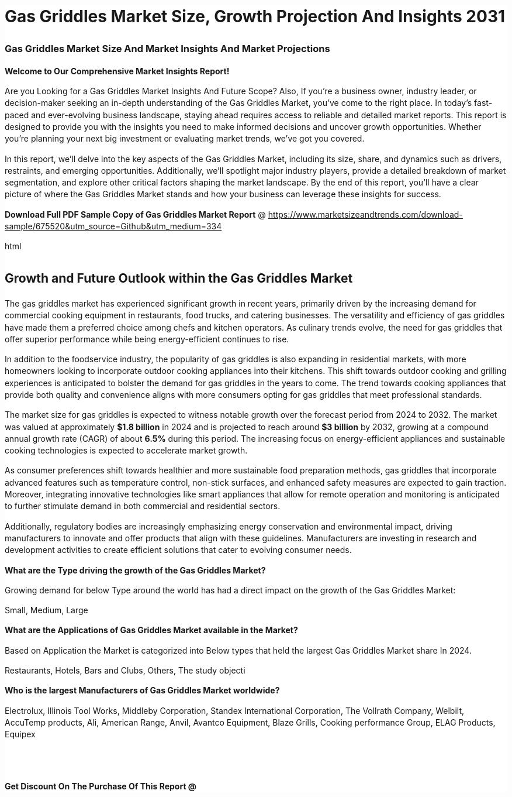 <h1>Gas Griddles Market Size, Growth Projection And Insights 2031</h1><div class="" data-test-id=""><h3><span class="">Gas Griddles Market Size And Market Insights And Market Projections</span></h3></div><div class="" data-test-id=""><p><strong>Welcome to Our Comprehensive Market Insights Report!</strong></p><p>Are you Looking for a Gas Griddles Market Insights And Future Scope? Also, If you&rsquo;re a business owner, industry leader, or decision-maker seeking an in-depth understanding of the Gas Griddles Market, you&rsquo;ve come to the right place. In today&rsquo;s fast-paced and ever-evolving business landscape, staying ahead requires access to reliable and detailed market reports. This report is designed to provide you with the insights you need to make informed decisions and uncover growth opportunities. Whether you&rsquo;re planning your next big investment or evaluating market trends, we&rsquo;ve got you covered.</p><p>In this report, we&rsquo;ll delve into the key aspects of the Gas Griddles Market, including its size, share, and dynamics such as drivers, restraints, and emerging opportunities. Additionally, we&rsquo;ll spotlight major industry players, provide a detailed breakdown of market segmentation, and explore other critical factors shaping the market landscape. By the end of this report, you&rsquo;ll have a clear picture of where the Gas Griddles Market stands and how your business can leverage these insights for success.</p><p><strong>Download Full PDF Sample Copy of Gas Griddles Market Report</strong> @ <a href="https://www.marketsizeandtrends.com/download-sample/675520&utm_source=Github&utm_medium=334" target="_blank">https://www.marketsizeandtrends.com/download-sample/675520&utm_source=Github&utm_medium=334</a></p></div><div class="" data-test-id=""><p><span class="">html<h2>Growth and Future Outlook within the Gas Griddles Market</h2><p>The gas griddles market has experienced significant growth in recent years, primarily driven by the increasing demand for commercial cooking equipment in restaurants, food trucks, and catering businesses. The versatility and efficiency of gas griddles have made them a preferred choice among chefs and kitchen operators. As culinary trends evolve, the need for gas griddles that offer superior performance while being energy-efficient continues to rise.</p><p>In addition to the foodservice industry, the popularity of gas griddles is also expanding in residential markets, with more homeowners looking to incorporate outdoor cooking appliances into their kitchens. This shift towards outdoor cooking and grilling experiences is anticipated to bolster the demand for gas griddles in the years to come. The trend towards cooking appliances that provide both quality and convenience aligns with more consumers opting for gas griddles that meet professional standards.</p><p><strong></strong></p><p>The market size for gas griddles is expected to witness notable growth over the forecast period from 2024 to 2032. The market was valued at approximately <strong>$1.8 billion</strong> in 2024 and is projected to reach around <strong>$3 billion</strong> by 2032, growing at a compound annual growth rate (CAGR) of about <strong>6.5%</strong> during this period. The increasing focus on energy-efficient appliances and sustainable cooking technologies is expected to accelerate market growth.</p><p>As consumer preferences shift towards healthier and more sustainable food preparation methods, gas griddles that incorporate advanced features such as temperature control, non-stick surfaces, and enhanced safety measures are expected to gain traction. Moreover, integrating innovative technologies like smart appliances that allow for remote operation and monitoring is anticipated to further stimulate demand in both commercial and residential sectors.</p><p>Additionally, regulatory bodies are increasingly emphasizing energy conservation and environmental impact, driving manufacturers to innovate and offer products that align with these guidelines. Manufacturers are investing in research and development activities to create efficient solutions that cater to evolving consumer needs.</p></span></p><p><strong><span class="">What are the&nbsp;Type driving the growth of the Gas Griddles Market?</span></strong></p></div><div class="" data-test-id=""><p><span class="">Growing demand for below Type around the world has had a direct impact on the growth of the Gas Griddles Market:</span></p></div><div class="" data-test-id=""><p>Small, Medium, Large</p><p><span class=""><strong>What are the&nbsp;Applications&nbsp;of Gas Griddles Market available in the Market?</strong></span></p></div><div class="" data-test-id=""><p><span class="">Based on Application the Market is categorized into Below types that held the largest Gas Griddles Market share In 2024.</span></p></div><div class="" data-test-id=""><p><span class="">Restaurants, Hotels, Bars and Clubs, Others, The study objecti</span></p><p><span class=""><strong>Who is the largest Manufacturers of Gas Griddles Market worldwide?</strong></span></p></div><div class="" data-test-id=""><p><span class="">Electrolux, Illinois Tool Works, Middleby Corporation, Standex International Corporation, The Vollrath Company, Welbilt, AccuTemp products, Ali, American Range, Anvil, Avantco Equipment, Blaze Grills, Cooking performance Group, ELAG Products, Equipex</span></p></div><div class="" data-test-id="">&nbsp;</div><div class="" data-test-id="">&nbsp;</div><div class="" data-test-id=""><p><span class=""><strong>Get Discount On The Purchase Of This Report @</strong>